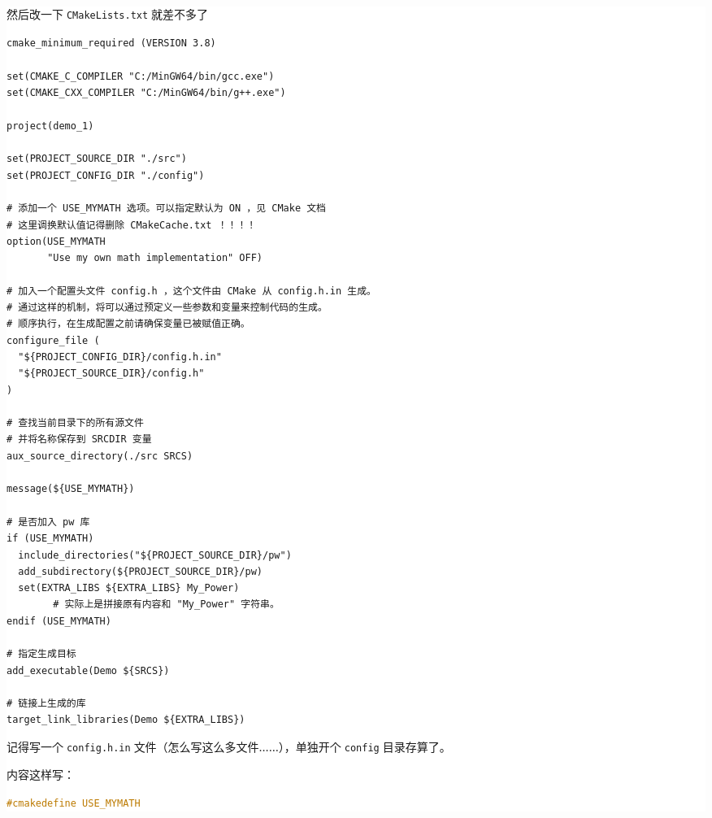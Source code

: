 然后改一下 `CMakeLists.txt` 就差不多了

```plain
cmake_minimum_required (VERSION 3.8)

set(CMAKE_C_COMPILER "C:/MinGW64/bin/gcc.exe")
set(CMAKE_CXX_COMPILER "C:/MinGW64/bin/g++.exe")

project(demo_1)

set(PROJECT_SOURCE_DIR "./src")
set(PROJECT_CONFIG_DIR "./config")

# 添加一个 USE_MYMATH 选项。可以指定默认为 ON ，见 CMake 文档
# 这里调换默认值记得删除 CMakeCache.txt ！！！！
option(USE_MYMATH
       "Use my own math implementation" OFF)

# 加入一个配置头文件 config.h ，这个文件由 CMake 从 config.h.in 生成。
# 通过这样的机制，将可以通过预定义一些参数和变量来控制代码的生成。
# 顺序执行，在生成配置之前请确保变量已被赋值正确。
configure_file (
  "${PROJECT_CONFIG_DIR}/config.h.in"
  "${PROJECT_SOURCE_DIR}/config.h"
)

# 查找当前目录下的所有源文件
# 并将名称保存到 SRCDIR 变量
aux_source_directory(./src SRCS)

message(${USE_MYMATH})

# 是否加入 pw 库
if (USE_MYMATH)
  include_directories("${PROJECT_SOURCE_DIR}/pw")
  add_subdirectory(${PROJECT_SOURCE_DIR}/pw)  
  set(EXTRA_LIBS ${EXTRA_LIBS} My_Power) 
		# 实际上是拼接原有内容和 "My_Power" 字符串。
endif (USE_MYMATH)

# 指定生成目标
add_executable(Demo ${SRCS})

# 链接上生成的库
target_link_libraries(Demo ${EXTRA_LIBS})
```

记得写一个 `config.h.in` 文件（怎么写这么多文件……），单独开个 `config` 目录存算了。

内容这样写：

```cpp
#cmakedefine USE_MYMATH
```
